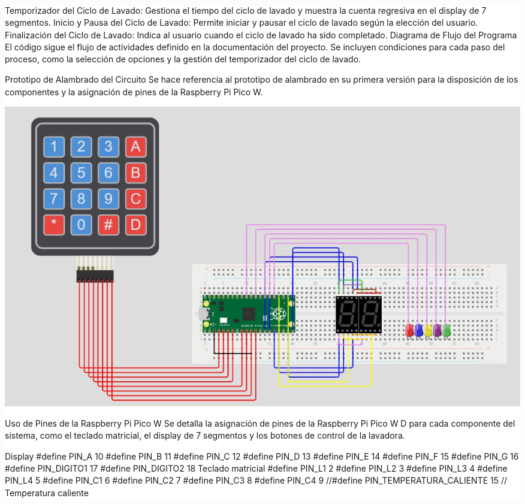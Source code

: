 Temporizador del Ciclo de Lavado: Gestiona el tiempo del ciclo de lavado y muestra la cuenta regresiva en el display de 7 segmentos.
Inicio y Pausa del Ciclo de Lavado: Permite iniciar y pausar el ciclo de lavado según la elección del usuario.
Finalización del Ciclo de Lavado: Indica al usuario cuando el ciclo de lavado ha sido completado.
Diagrama de Flujo del Programa
El código sigue el flujo de actividades definido en la documentación del proyecto. Se incluyen condiciones para cada paso del proceso, como la selección de opciones y la gestión del temporizador del ciclo de lavado.

Prototipo de Alambrado del Circuito
Se hace referencia al prototipo de alambrado en su primera versión para la disposición de los componentes y la asignación de pines de la Raspberry Pi Pico W.

![alt text](Tablero.jpg)

Uso de Pines de la Raspberry Pi Pico W 
Se detalla la asignación de pines de la Raspberry Pi Pico W D para cada componente del sistema, como el teclado matricial, el display de 7 segmentos y los botones de control de la lavadora.

Display
#define PIN_A 10
#define PIN_B 11
#define PIN_C 12
#define PIN_D 13
#define PIN_E 14
#define PIN_F 15
#define PIN_G 16
#define PIN_DIGITO1 17
#define PIN_DIGITO2 18
Teclado matricial
#define PIN_L1 2
#define PIN_L2 3
#define PIN_L3 4
#define PIN_L4 5
#define PIN_C1 6
#define PIN_C2 7
#define PIN_C3 8
#define PIN_C4 9
//#define PIN_TEMPERATURA_CALIENTE 15	// Temperatura caliente